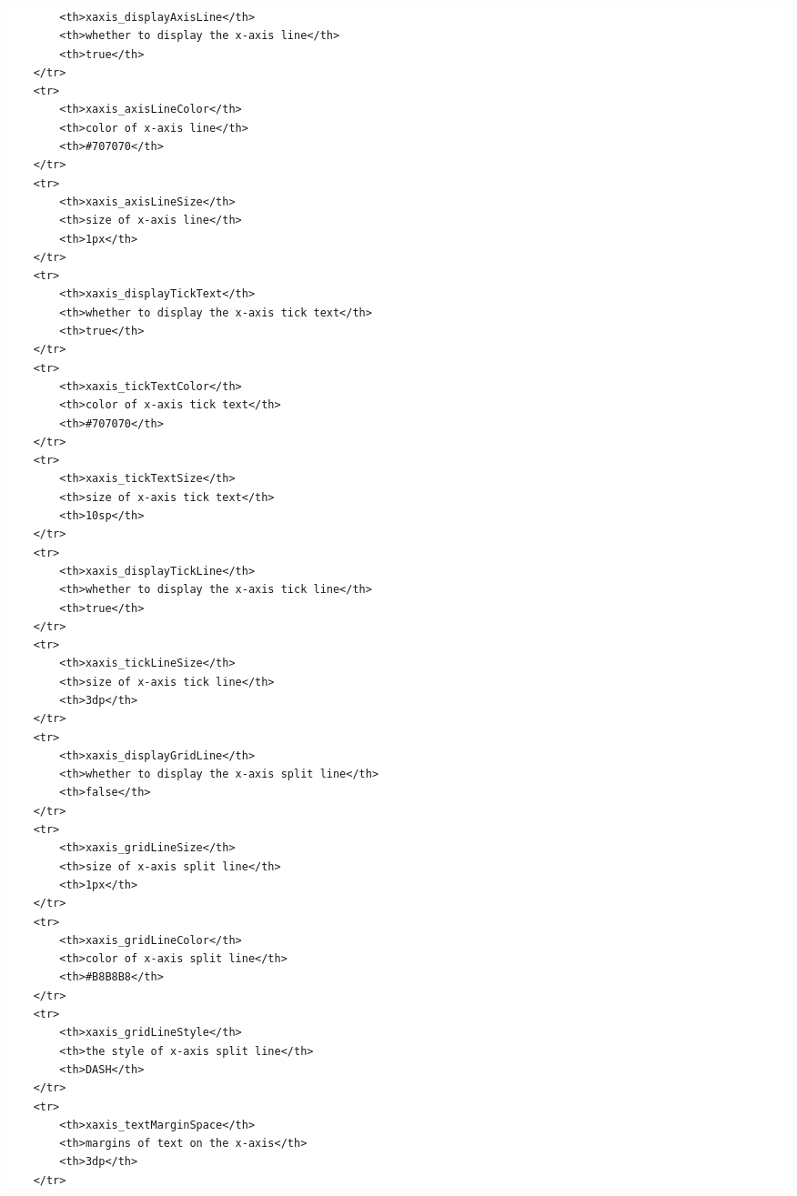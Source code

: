             <th>xaxis_displayAxisLine</th>
            <th>whether to display the x-axis line</th>
            <th>true</th>
        </tr>
        <tr>
            <th>xaxis_axisLineColor</th>
            <th>color of x-axis line</th>
            <th>#707070</th>
        </tr>
        <tr>
            <th>xaxis_axisLineSize</th>
            <th>size of x-axis line</th>
            <th>1px</th>
        </tr>
        <tr>
            <th>xaxis_displayTickText</th>
            <th>whether to display the x-axis tick text</th>
            <th>true</th>
        </tr>
        <tr>
            <th>xaxis_tickTextColor</th>
            <th>color of x-axis tick text</th>
            <th>#707070</th>
        </tr>
        <tr>
            <th>xaxis_tickTextSize</th>
            <th>size of x-axis tick text</th>
            <th>10sp</th>
        </tr>
        <tr>
            <th>xaxis_displayTickLine</th>
            <th>whether to display the x-axis tick line</th>
            <th>true</th>
        </tr>
        <tr>
            <th>xaxis_tickLineSize</th>
            <th>size of x-axis tick line</th>
            <th>3dp</th>
        </tr>
        <tr>
            <th>xaxis_displayGridLine</th>
            <th>whether to display the x-axis split line</th>
            <th>false</th>
        </tr>
        <tr>
            <th>xaxis_gridLineSize</th>
            <th>size of x-axis split line</th>
            <th>1px</th>
        </tr>
        <tr>
            <th>xaxis_gridLineColor</th>
            <th>color of x-axis split line</th>
            <th>#B8B8B8</th>
        </tr>
        <tr>
            <th>xaxis_gridLineStyle</th>
            <th>the style of x-axis split line</th>
            <th>DASH</th>
        </tr>
        <tr>
            <th>xaxis_textMarginSpace</th>
            <th>margins of text on the x-axis</th>
            <th>3dp</th>
        </tr>